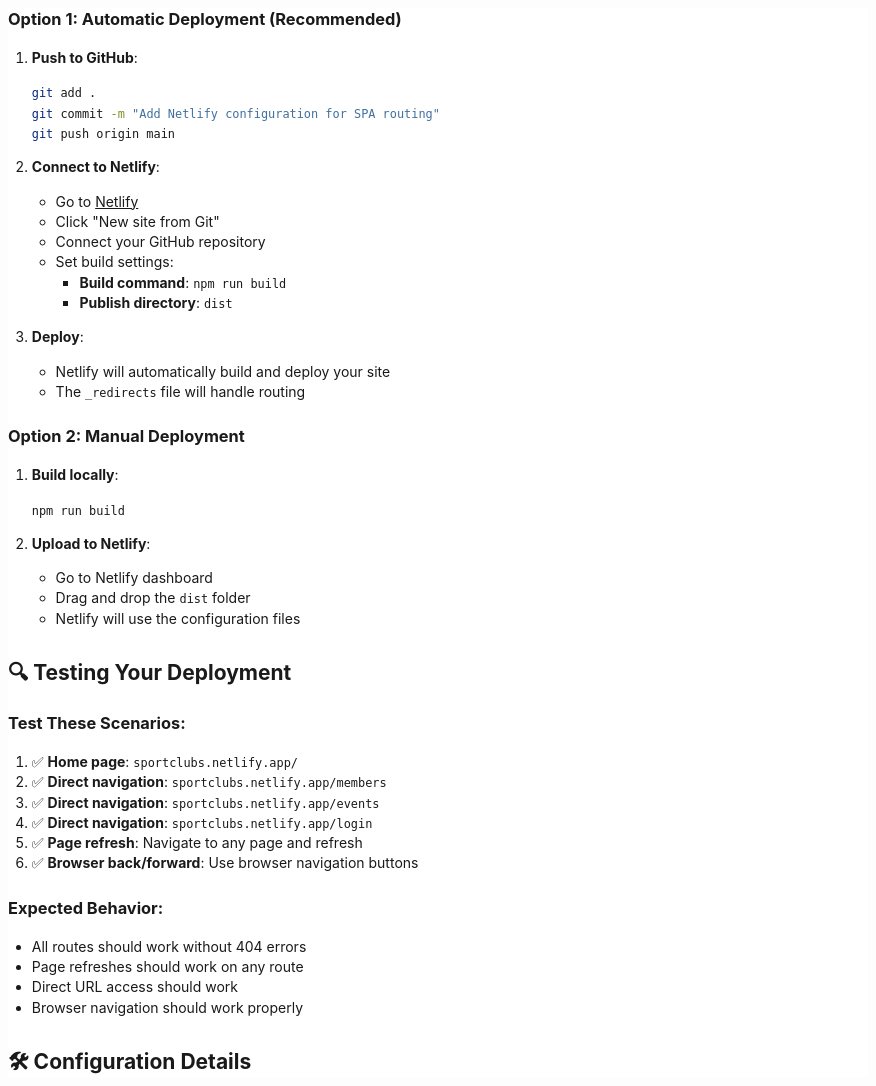 ### **Option 1: Automatic Deployment (Recommended)**

1. **Push to GitHub**:

   ```bash
   git add .
   git commit -m "Add Netlify configuration for SPA routing"
   git push origin main
   ```

2. **Connect to Netlify**:
   - Go to [Netlify](https://netlify.com)
   - Click "New site from Git"
   - Connect your GitHub repository
   - Set build settings:
     - **Build command**: `npm run build`
     - **Publish directory**: `dist`

3. **Deploy**:
   - Netlify will automatically build and deploy your site
   - The `_redirects` file will handle routing

### **Option 2: Manual Deployment**

1. **Build locally**:

   ```bash
   npm run build
   ```

2. **Upload to Netlify**:
   - Go to Netlify dashboard
   - Drag and drop the `dist` folder
   - Netlify will use the configuration files

## 🔍 Testing Your Deployment

### **Test These Scenarios:**

1. ✅ **Home page**: `sportclubs.netlify.app/`
2. ✅ **Direct navigation**: `sportclubs.netlify.app/members`
3. ✅ **Direct navigation**: `sportclubs.netlify.app/events`
4. ✅ **Direct navigation**: `sportclubs.netlify.app/login`
5. ✅ **Page refresh**: Navigate to any page and refresh
6. ✅ **Browser back/forward**: Use browser navigation buttons

### **Expected Behavior:**

- All routes should work without 404 errors
- Page refreshes should work on any route
- Direct URL access should work
- Browser navigation should work properly

## 🛠️ Configuration Details
